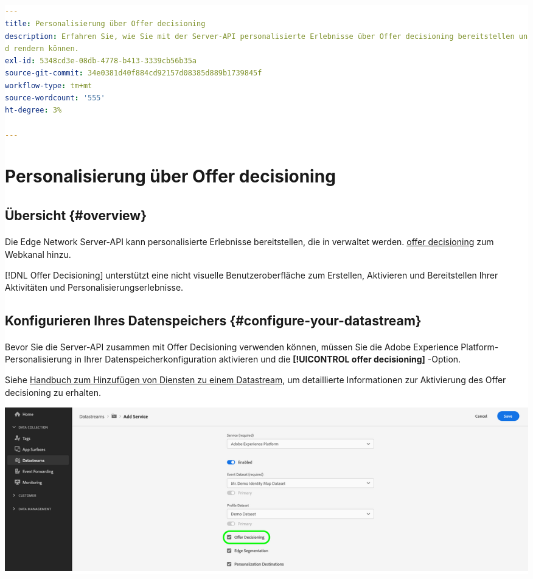 ```yaml
---
title: Personalisierung über Offer decisioning
description: Erfahren Sie, wie Sie mit der Server-API personalisierte Erlebnisse über Offer decisioning bereitstellen und rendern können.
exl-id: 5348cd3e-08db-4778-b413-3339cb56b35a
source-git-commit: 34e0381d40f884cd92157d08385d889b1739845f
workflow-type: tm+mt
source-wordcount: '555'
ht-degree: 3%

---
```


# Personalisierung über Offer decisioning

## Übersicht {#overview}

Die Edge Network Server-API kann personalisierte Erlebnisse bereitstellen, die in verwaltet werden. [offer decisioning](https://experienceleague.adobe.com/docs/journey-optimizer/using/offer-decisioniong/get-started-decision/starting-offer-decisioning.html?lang=en) zum Webkanal hinzu.

[!DNL Offer Decisioning] unterstützt eine nicht visuelle Benutzeroberfläche zum Erstellen, Aktivieren und Bereitstellen Ihrer Aktivitäten und Personalisierungserlebnisse.

## Konfigurieren Ihres Datenspeichers {#configure-your-datastream}

Bevor Sie die Server-API zusammen mit Offer Decisioning verwenden können, müssen Sie die Adobe Experience Platform-Personalisierung in Ihrer Datenspeicherkonfiguration aktivieren und die **[!UICONTROL offer decisioning]** -Option.

Siehe [Handbuch zum Hinzufügen von Diensten zu einem Datastream](../edge/datastreams/overview.md#adobe-experience-platform-settings), um detaillierte Informationen zur Aktivierung des Offer decisioning zu erhalten.

![UI-Bild, das den Konfigurationsbildschirm des Datastream-Dienstes mit ausgewähltem Offer decisioning anzeigt](assets/aep-od-datastream.png)
